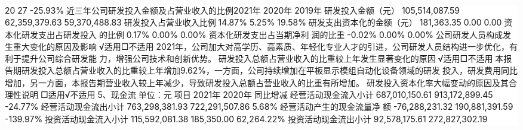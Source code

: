 20
27
-25.93%
近三年公司研发投入金额及占营业收入的比例2021年
2020年
2019年
研发投入金额（元）
105,514,087.59
62,359,379.63
59,370,488.83
研发投入占营业收入比例
14.87%
5.25%
19.58%
研发支出资本化的金额（元）
181,363.35
0.00
0.00
资本化研发支出占研发投入
的比例
0.17%
0.00%
0.00%
资本化研发支出占当期净利
润的比重
-0.02%
0.00%
0.00%
公司研发人员构成发生重大变化的原因及影响
√适用□不适用
2021年，公司加大对高学历、高素质、年轻化专业人才的引进，公司研发人员结构进一步优化，有利于提升公司综合研发能
力，增强公司技术和创新优势。
研发投入总额占营业收入的比重较上年发生显著变化的原因
√适用□不适用
本报告期研发投入总额占营业收入的比重较上年增加9.62%，一方面，公司持续增加在平板显示模组自动化设备领域的研发
投入，研发费用同比增加，另一方面，本报告期营业收入较上年减少，导致研发投入总额占营业收入的比重有所增加。
研发投入资本化率大幅变动的原因及其合理性说明
□适用√不适用
5、现金流
单位：元
项目
2021年
2020年
同比增减
经营活动现金流入小计
687,010,150.61
913,172,899.45
-24.77%
经营活动现金流出小计
763,298,381.93
722,291,507.86
5.68%
经营活动产生的现金流量净
额
-76,288,231.32
190,881,391.59
-139.97%
投资活动现金流入小计
115,592,081.38
185,350.00
62,264.22%
投资活动现金流出小计
92,578,175.61
272,827,302.19